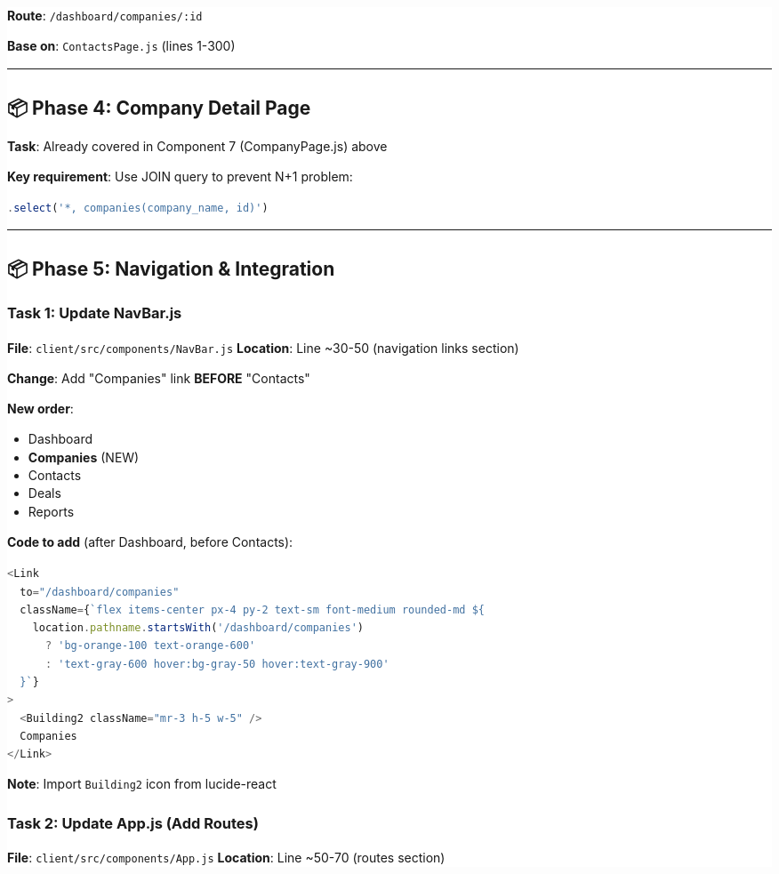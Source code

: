 **Route**: `/dashboard/companies/:id`

**Base on**: `ContactsPage.js` (lines 1-300)

---

## 📦 Phase 4: Company Detail Page

**Task**: Already covered in Component 7 (CompanyPage.js) above

**Key requirement**: Use JOIN query to prevent N+1 problem:
```javascript
.select('*, companies(company_name, id)')
```

---

## 📦 Phase 5: Navigation & Integration

### Task 1: Update NavBar.js

**File**: `client/src/components/NavBar.js`
**Location**: Line ~30-50 (navigation links section)

**Change**: Add "Companies" link **BEFORE** "Contacts"

**New order**:
- Dashboard
- **Companies** (NEW)
- Contacts
- Deals
- Reports

**Code to add** (after Dashboard, before Contacts):
```javascript
<Link
  to="/dashboard/companies"
  className={`flex items-center px-4 py-2 text-sm font-medium rounded-md ${
    location.pathname.startsWith('/dashboard/companies')
      ? 'bg-orange-100 text-orange-600'
      : 'text-gray-600 hover:bg-gray-50 hover:text-gray-900'
  }`}
>
  <Building2 className="mr-3 h-5 w-5" />
  Companies
</Link>
```

**Note**: Import `Building2` icon from lucide-react

### Task 2: Update App.js (Add Routes)

**File**: `client/src/components/App.js`
**Location**: Line ~50-70 (routes section)
